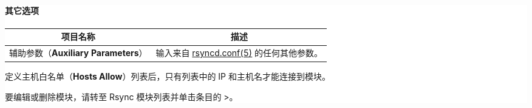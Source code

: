 #### 其它选项

| 项目名称                             | 描述                                                         |
| ------------------------------------ | ------------------------------------------------------------ |
| 辅助参数（**Auxiliary Parameters**） | 输入来自 [rsyncd.conf(5)](https://www.samba.org/ftp/rsync/rsyncd.conf.html) 的任何其他参数。 |

定义主机白名单（**Hosts Allow**）列表后，只有列表中的 IP 和主机名才能连接到模块。

要编辑或删除模块，请转至 Rsync 模块列表并单击条目的 >。

